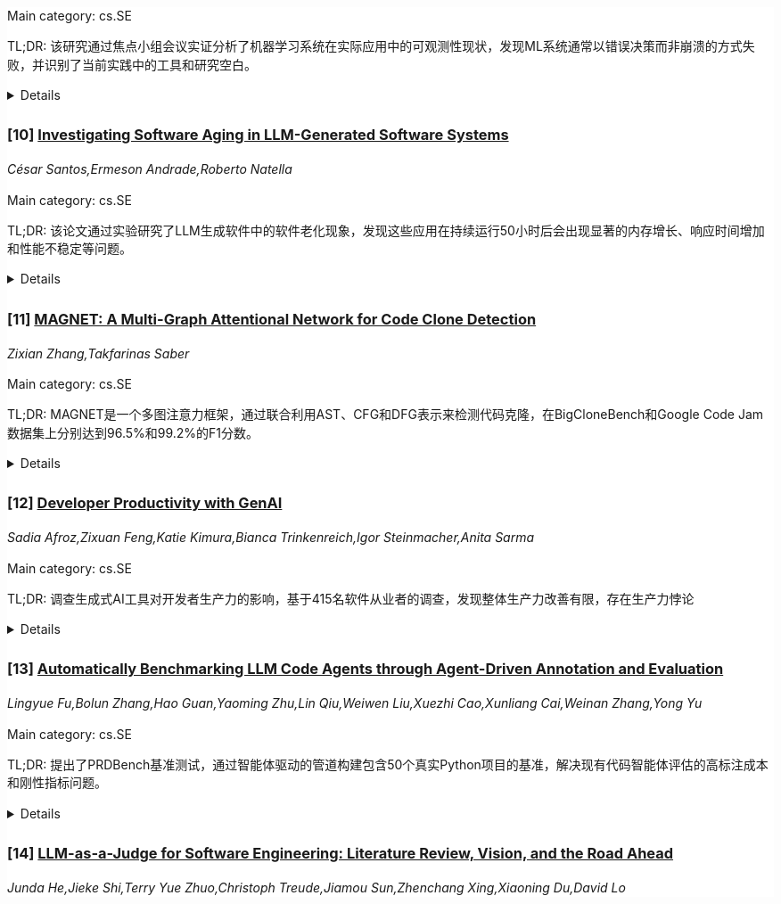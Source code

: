 Main category: cs.SE

TL;DR: 该研究通过焦点小组会议实证分析了机器学习系统在实际应用中的可观测性现状，发现ML系统通常以错误决策而非崩溃的方式失败，并识别了当前实践中的工具和研究空白。


<details><summary>Details</summary></details>


### [10] [Investigating Software Aging in LLM-Generated Software Systems](https://arxiv.org/abs/2510.24188)
*César Santos,Ermeson Andrade,Roberto Natella*

Main category: cs.SE

TL;DR: 该论文通过实验研究了LLM生成软件中的软件老化现象，发现这些应用在持续运行50小时后会出现显著的内存增长、响应时间增加和性能不稳定等问题。


<details><summary>Details</summary></details>


### [11] [MAGNET: A Multi-Graph Attentional Network for Code Clone Detection](https://arxiv.org/abs/2510.24241)
*Zixian Zhang,Takfarinas Saber*

Main category: cs.SE

TL;DR: MAGNET是一个多图注意力框架，通过联合利用AST、CFG和DFG表示来检测代码克隆，在BigCloneBench和Google Code Jam数据集上分别达到96.5%和99.2%的F1分数。


<details><summary>Details</summary></details>


### [12] [Developer Productivity with GenAI](https://arxiv.org/abs/2510.24265)
*Sadia Afroz,Zixuan Feng,Katie Kimura,Bianca Trinkenreich,Igor Steinmacher,Anita Sarma*

Main category: cs.SE

TL;DR: 调查生成式AI工具对开发者生产力的影响，基于415名软件从业者的调查，发现整体生产力改善有限，存在生产力悖论


<details><summary>Details</summary></details>


### [13] [Automatically Benchmarking LLM Code Agents through Agent-Driven Annotation and Evaluation](https://arxiv.org/abs/2510.24358)
*Lingyue Fu,Bolun Zhang,Hao Guan,Yaoming Zhu,Lin Qiu,Weiwen Liu,Xuezhi Cao,Xunliang Cai,Weinan Zhang,Yong Yu*

Main category: cs.SE

TL;DR: 提出了PRDBench基准测试，通过智能体驱动的管道构建包含50个真实Python项目的基准，解决现有代码智能体评估的高标注成本和刚性指标问题。


<details><summary>Details</summary></details>


### [14] [LLM-as-a-Judge for Software Engineering: Literature Review, Vision, and the Road Ahead](https://arxiv.org/abs/2510.24367)
*Junda He,Jieke Shi,Terry Yue Zhuo,Christoph Treude,Jiamou Sun,Zhenchang Xing,Xiaoning Du,David Lo*
